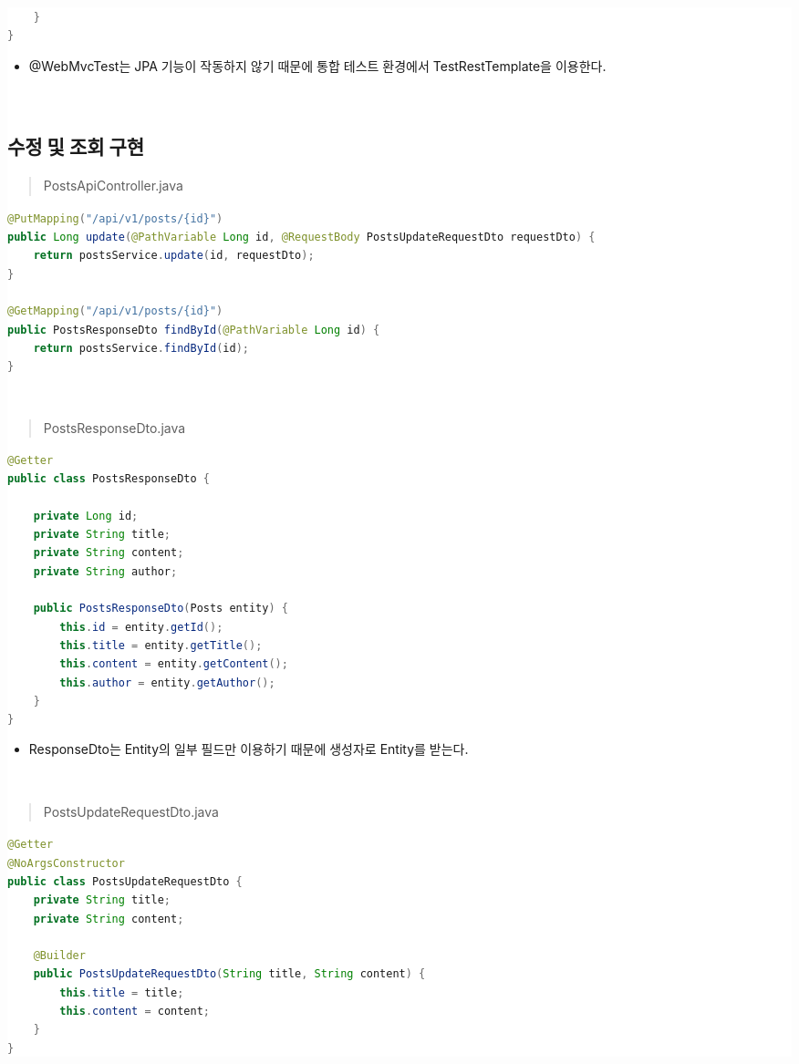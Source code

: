 ```java
    }
}
```

* @WebMvcTest는 JPA 기능이 작동하지 않기 때문에 통합 테스트 환경에서 TestRestTemplate을 이용한다.

<br>

## 수정 및 조회 구현

> PostsApiController.java

```java
@PutMapping("/api/v1/posts/{id}")
public Long update(@PathVariable Long id, @RequestBody PostsUpdateRequestDto requestDto) {
    return postsService.update(id, requestDto);
}

@GetMapping("/api/v1/posts/{id}")
public PostsResponseDto findById(@PathVariable Long id) {
    return postsService.findById(id);
}
```

<br>

> PostsResponseDto.java

```java
@Getter
public class PostsResponseDto {

    private Long id;
    private String title;
    private String content;
    private String author;

    public PostsResponseDto(Posts entity) {
        this.id = entity.getId();
        this.title = entity.getTitle();
        this.content = entity.getContent();
        this.author = entity.getAuthor();
    }
}
```

* ResponseDto는 Entity의 일부 필드만 이용하기 때문에 생성자로 Entity를 받는다.

<br>

> PostsUpdateRequestDto.java

```java
@Getter
@NoArgsConstructor
public class PostsUpdateRequestDto {
    private String title;
    private String content;

    @Builder
    public PostsUpdateRequestDto(String title, String content) {
        this.title = title;
        this.content = content;
    }
}
```
